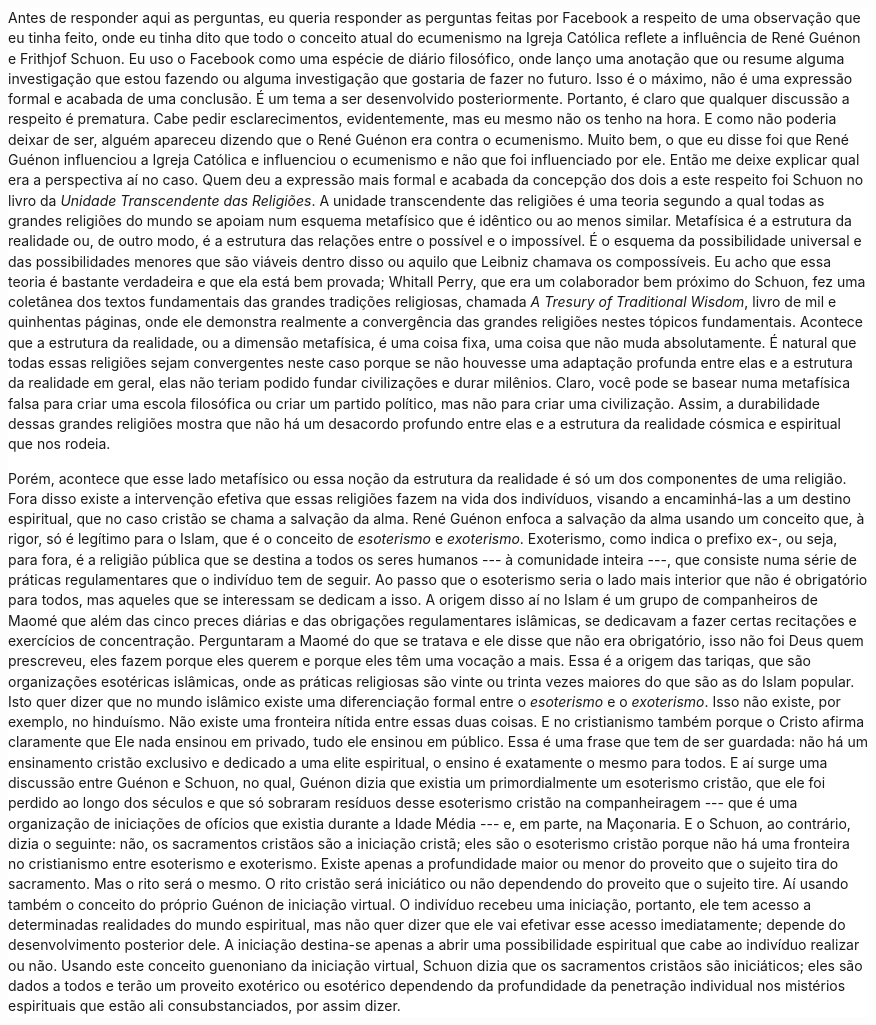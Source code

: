 Antes de responder aqui as perguntas, eu queria responder as perguntas feitas por Facebook a respeito de uma observação que eu tinha feito, onde eu tinha dito que todo o conceito atual do ecumenismo na Igreja Católica reflete a influência de René Guénon e Frithjof Schuon. Eu uso o Facebook como uma espécie de diário filosófico, onde lanço uma anotação que ou resume alguma investigação que estou fazendo ou alguma investigação que gostaria de fazer no futuro. Isso é o máximo, não é uma expressão formal e acabada de uma conclusão. É um tema a ser desenvolvido posteriormente. Portanto, é claro que qualquer discussão a respeito é prematura. Cabe pedir esclarecimentos, evidentemente, mas eu mesmo não os tenho na hora. E como não poderia deixar de ser, alguém apareceu dizendo que o René Guénon era contra o ecumenismo. Muito bem, o que eu disse foi que René Guénon influenciou a Igreja Católica e influenciou o ecumenismo e não que foi influenciado por ele. Então me deixe explicar qual era a perspectiva aí no caso. Quem deu a expressão mais formal e acabada da concepção dos dois a este respeito foi Schuon no livro da *Unidade Transcendente das Religiões*. A unidade transcendente das religiões é uma teoria segundo a qual todas as grandes religiões do mundo se apoiam num esquema metafísico que é idêntico ou ao menos similar. Metafísica é a estrutura da realidade ou, de outro modo, é a estrutura das relações entre o possível e o impossível. É o esquema da possibilidade universal e das possibilidades menores que são viáveis dentro disso ou aquilo que Leibniz chamava os compossíveis. Eu acho que essa teoria é bastante verdadeira e que ela está bem provada; Whitall Perry, que era um colaborador bem próximo do Schuon, fez uma coletânea dos textos fundamentais das grandes tradições religiosas, chamada *A Tresury of Traditional Wisdom*, livro de mil e quinhentas páginas, onde ele demonstra realmente a convergência das grandes religiões nestes tópicos fundamentais. Acontece que a estrutura da realidade, ou a dimensão metafísica, é uma coisa fixa, uma coisa que não muda absolutamente. É natural que todas essas religiões sejam convergentes neste caso porque se não houvesse uma adaptação profunda entre elas e a estrutura da realidade em geral, elas não teriam podido fundar civilizações e durar milênios. Claro, você pode se basear numa metafísica falsa para criar uma escola filosófica ou criar um partido político, mas não para criar uma civilização. Assim, a durabilidade dessas grandes religiões mostra que não há um desacordo profundo entre elas e a estrutura da realidade cósmica e espiritual que nos rodeia.

Porém, acontece que esse lado metafísico ou essa noção da estrutura da realidade é só um dos componentes de uma religião. Fora disso existe a intervenção efetiva que essas religiões fazem na vida dos indivíduos, visando a encaminhá-las a um destino espiritual, que no caso cristão se chama a salvação da alma. René Guénon enfoca a salvação da alma usando um conceito que, à rigor, só é legítimo para o Islam, que é o conceito de *esoterismo* e *exoterismo*. Exoterismo, como indica o prefixo ex-, ou seja, para fora, é a religião pública que se destina a todos os seres humanos --- à comunidade inteira ---, que consiste numa série de práticas regulamentares que o indivíduo tem de seguir. Ao passo que o esoterismo seria o lado mais interior que não é obrigatório para todos, mas aqueles que se interessam se dedicam a isso. A origem disso aí no Islam é um grupo de companheiros de Maomé que além das cinco preces diárias e das obrigações regulamentares islâmicas, se dedicavam a fazer certas recitações e exercícios de concentração. Perguntaram a Maomé do que se tratava e ele disse que não era obrigatório, isso não foi Deus quem prescreveu, eles fazem porque eles querem e porque eles têm uma vocação a mais. Essa é a origem das tariqas, que são organizações esotéricas islâmicas, onde as práticas religiosas são vinte ou trinta vezes maiores do que são as do Islam popular. Isto quer dizer que no mundo islâmico existe uma diferenciação formal entre o *esoterismo* e o *exoterismo*. Isso não existe, por exemplo, no hinduísmo. Não existe uma fronteira nítida entre essas duas coisas. E no cristianismo também porque o Cristo afirma claramente que Ele nada ensinou em privado, tudo ele ensinou em público. Essa é uma frase que tem de ser guardada: não há um ensinamento cristão exclusivo e dedicado a uma elite espiritual, o ensino é exatamente o mesmo para todos. E aí surge uma discussão entre Guénon e Schuon, no qual, Guénon dizia que existia um primordialmente um esoterismo cristão, que ele foi perdido ao longo dos séculos e que só sobraram resíduos desse esoterismo cristão na companheiragem --- que é uma organização de iniciações de ofícios que existia durante a Idade Média --- e, em parte, na Maçonaria. E o Schuon, ao contrário, dizia o seguinte: não, os sacramentos cristãos são a iniciação cristã; eles são o esoterismo cristão porque não há uma fronteira no cristianismo entre esoterismo e exoterismo. Existe apenas a profundidade maior ou menor do proveito que o sujeito tira do sacramento. Mas o rito será o mesmo. O rito cristão será iniciático ou não dependendo do proveito que o sujeito tire. Aí usando também o conceito do próprio Guénon de iniciação virtual. O indivíduo recebeu uma iniciação, portanto, ele tem acesso a determinadas realidades do mundo espiritual, mas não quer dizer que ele vai efetivar esse acesso imediatamente; depende do desenvolvimento posterior dele. A iniciação destina-se apenas a abrir uma possibilidade espiritual que cabe ao indivíduo realizar ou não. Usando este conceito guenoniano da iniciação virtual, Schuon dizia que os sacramentos cristãos são iniciáticos; eles são dados a todos e terão um proveito exotérico ou esotérico dependendo da profundidade da penetração individual nos mistérios espirituais que estão ali consubstanciados, por assim dizer.
